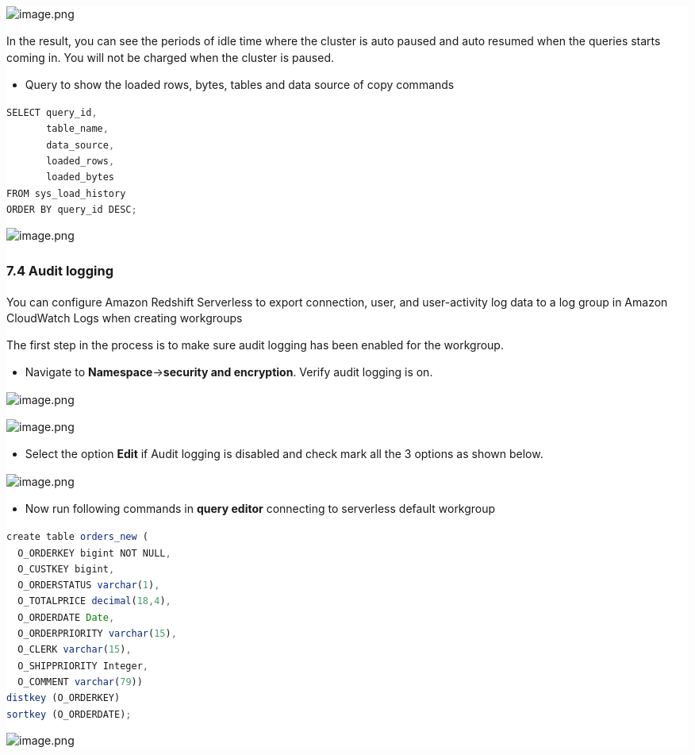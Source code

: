 ![image.png](/images/7/7-012.png)

In the result, you can see the periods of idle time where the cluster is auto paused and auto resumed when the queries starts coming in. You will not be charged when the cluster is paused.

- Query to show the loaded rows, bytes, tables and data source of copy commands

```jsx
SELECT query_id,
       table_name,
       data_source,
       loaded_rows,
       loaded_bytes
FROM sys_load_history
ORDER BY query_id DESC;
```

![image.png](/images/7/7-13.png)

### **7.4 Audit logging**

You can configure Amazon Redshift Serverless to export connection, user, and user-activity log data to a log group in Amazon CloudWatch Logs when creating workgroups

The first step in the process is to make sure audit logging has been enabled for the workgroup.

- Navigate to **Namespace**→**security and encryption**. Verify audit logging is on.

![image.png](/images/7/7-014.png)

![image.png](/images/7/7-15.png)

- Select the option **Edit** if Audit logging is disabled and check mark all the 3 options as shown below.

![image.png](/images/7/7-16.png)

- Now run following commands in **query editor** connecting to serverless default workgroup

```jsx
create table orders_new (
  O_ORDERKEY bigint NOT NULL,
  O_CUSTKEY bigint,
  O_ORDERSTATUS varchar(1),
  O_TOTALPRICE decimal(18,4),
  O_ORDERDATE Date,
  O_ORDERPRIORITY varchar(15),
  O_CLERK varchar(15),
  O_SHIPPRIORITY Integer,
  O_COMMENT varchar(79))
distkey (O_ORDERKEY)
sortkey (O_ORDERDATE);
```

![image.png](/images/7/7-017.png)

